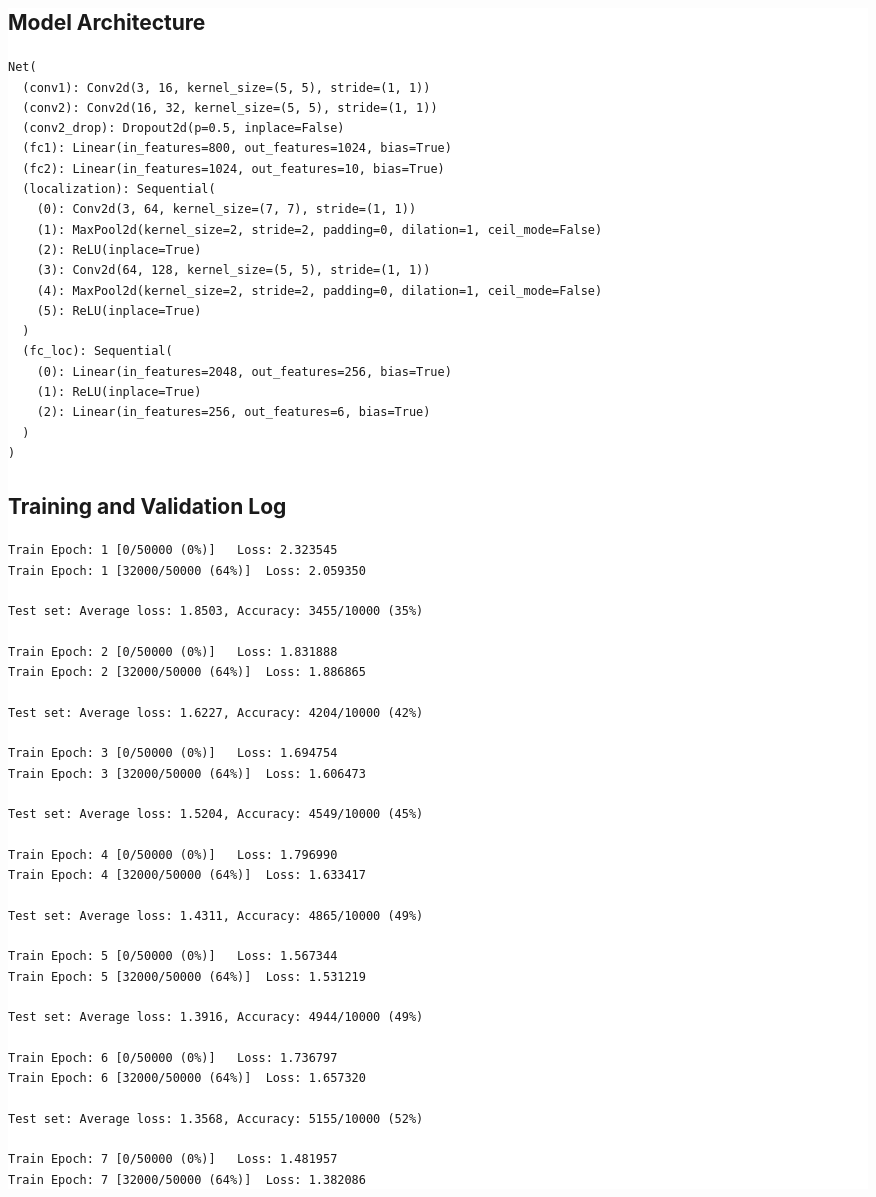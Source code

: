 ## Model Architecture

    Net(
      (conv1): Conv2d(3, 16, kernel_size=(5, 5), stride=(1, 1))
      (conv2): Conv2d(16, 32, kernel_size=(5, 5), stride=(1, 1))
      (conv2_drop): Dropout2d(p=0.5, inplace=False)
      (fc1): Linear(in_features=800, out_features=1024, bias=True)
      (fc2): Linear(in_features=1024, out_features=10, bias=True)
      (localization): Sequential(
        (0): Conv2d(3, 64, kernel_size=(7, 7), stride=(1, 1))
        (1): MaxPool2d(kernel_size=2, stride=2, padding=0, dilation=1, ceil_mode=False)
        (2): ReLU(inplace=True)
        (3): Conv2d(64, 128, kernel_size=(5, 5), stride=(1, 1))
        (4): MaxPool2d(kernel_size=2, stride=2, padding=0, dilation=1, ceil_mode=False)
        (5): ReLU(inplace=True)
      )
      (fc_loc): Sequential(
        (0): Linear(in_features=2048, out_features=256, bias=True)
        (1): ReLU(inplace=True)
        (2): Linear(in_features=256, out_features=6, bias=True)
      )
    )

## Training and Validation Log

    Train Epoch: 1 [0/50000 (0%)]	Loss: 2.323545
    Train Epoch: 1 [32000/50000 (64%)]	Loss: 2.059350

    Test set: Average loss: 1.8503, Accuracy: 3455/10000 (35%)

    Train Epoch: 2 [0/50000 (0%)]	Loss: 1.831888
    Train Epoch: 2 [32000/50000 (64%)]	Loss: 1.886865

    Test set: Average loss: 1.6227, Accuracy: 4204/10000 (42%)

    Train Epoch: 3 [0/50000 (0%)]	Loss: 1.694754
    Train Epoch: 3 [32000/50000 (64%)]	Loss: 1.606473

    Test set: Average loss: 1.5204, Accuracy: 4549/10000 (45%)

    Train Epoch: 4 [0/50000 (0%)]	Loss: 1.796990
    Train Epoch: 4 [32000/50000 (64%)]	Loss: 1.633417

    Test set: Average loss: 1.4311, Accuracy: 4865/10000 (49%)

    Train Epoch: 5 [0/50000 (0%)]	Loss: 1.567344
    Train Epoch: 5 [32000/50000 (64%)]	Loss: 1.531219

    Test set: Average loss: 1.3916, Accuracy: 4944/10000 (49%)

    Train Epoch: 6 [0/50000 (0%)]	Loss: 1.736797
    Train Epoch: 6 [32000/50000 (64%)]	Loss: 1.657320

    Test set: Average loss: 1.3568, Accuracy: 5155/10000 (52%)

    Train Epoch: 7 [0/50000 (0%)]	Loss: 1.481957
    Train Epoch: 7 [32000/50000 (64%)]	Loss: 1.382086
